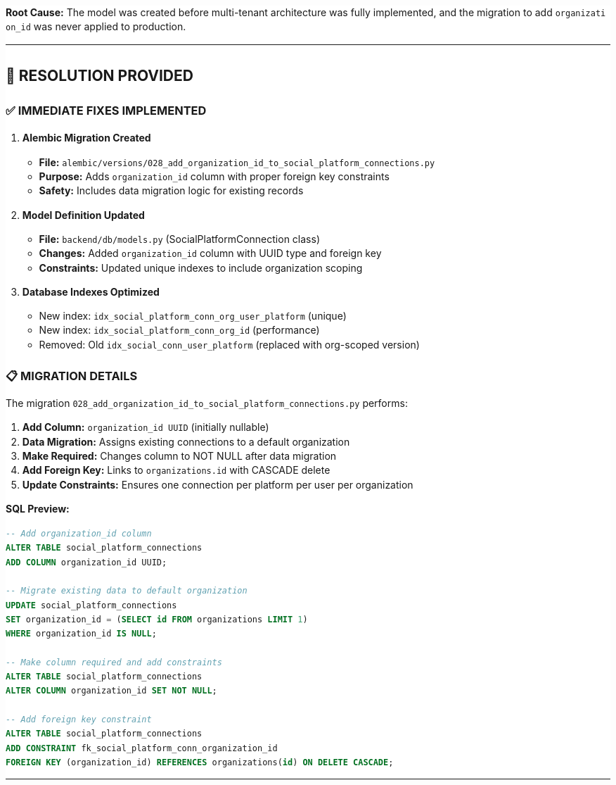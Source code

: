 **Root Cause:**
The model was created before multi-tenant architecture was fully implemented, and the migration to add `organization_id` was never applied to production.

---

## 🔧 RESOLUTION PROVIDED

### ✅ **IMMEDIATE FIXES IMPLEMENTED**

1. **Alembic Migration Created**
   - **File:** `alembic/versions/028_add_organization_id_to_social_platform_connections.py`
   - **Purpose:** Adds `organization_id` column with proper foreign key constraints
   - **Safety:** Includes data migration logic for existing records

2. **Model Definition Updated**  
   - **File:** `backend/db/models.py` (SocialPlatformConnection class)
   - **Changes:** Added `organization_id` column with UUID type and foreign key
   - **Constraints:** Updated unique indexes to include organization scoping

3. **Database Indexes Optimized**
   - New index: `idx_social_platform_conn_org_user_platform` (unique)
   - New index: `idx_social_platform_conn_org_id` (performance)
   - Removed: Old `idx_social_conn_user_platform` (replaced with org-scoped version)

### 📋 **MIGRATION DETAILS**

The migration `028_add_organization_id_to_social_platform_connections.py` performs:

1. **Add Column:** `organization_id UUID` (initially nullable)
2. **Data Migration:** Assigns existing connections to a default organization
3. **Make Required:** Changes column to NOT NULL after data migration
4. **Add Foreign Key:** Links to `organizations.id` with CASCADE delete
5. **Update Constraints:** Ensures one connection per platform per user per organization

**SQL Preview:**
```sql
-- Add organization_id column
ALTER TABLE social_platform_connections 
ADD COLUMN organization_id UUID;

-- Migrate existing data to default organization
UPDATE social_platform_connections 
SET organization_id = (SELECT id FROM organizations LIMIT 1)
WHERE organization_id IS NULL;

-- Make column required and add constraints
ALTER TABLE social_platform_connections 
ALTER COLUMN organization_id SET NOT NULL;

-- Add foreign key constraint
ALTER TABLE social_platform_connections 
ADD CONSTRAINT fk_social_platform_conn_organization_id 
FOREIGN KEY (organization_id) REFERENCES organizations(id) ON DELETE CASCADE;
```

---